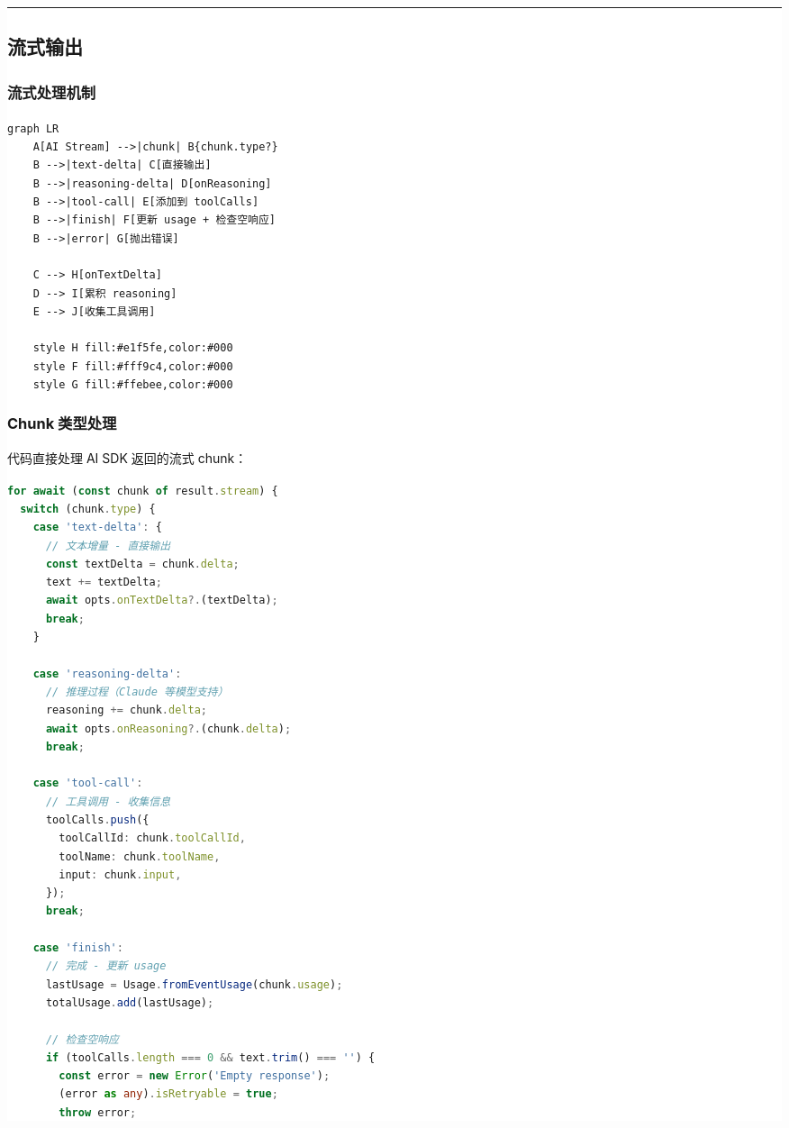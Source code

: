 
---

## 流式输出

### 流式处理机制

```mermaid
graph LR
    A[AI Stream] -->|chunk| B{chunk.type?}
    B -->|text-delta| C[直接输出]
    B -->|reasoning-delta| D[onReasoning]
    B -->|tool-call| E[添加到 toolCalls]
    B -->|finish| F[更新 usage + 检查空响应]
    B -->|error| G[抛出错误]

    C --> H[onTextDelta]
    D --> I[累积 reasoning]
    E --> J[收集工具调用]

    style H fill:#e1f5fe,color:#000
    style F fill:#fff9c4,color:#000
    style G fill:#ffebee,color:#000
```

### Chunk 类型处理

代码直接处理 AI SDK 返回的流式 chunk：

```typescript
for await (const chunk of result.stream) {
  switch (chunk.type) {
    case 'text-delta': {
      // 文本增量 - 直接输出
      const textDelta = chunk.delta;
      text += textDelta;
      await opts.onTextDelta?.(textDelta);
      break;
    }
    
    case 'reasoning-delta':
      // 推理过程（Claude 等模型支持）
      reasoning += chunk.delta;
      await opts.onReasoning?.(chunk.delta);
      break;
    
    case 'tool-call':
      // 工具调用 - 收集信息
      toolCalls.push({
        toolCallId: chunk.toolCallId,
        toolName: chunk.toolName,
        input: chunk.input,
      });
      break;
    
    case 'finish':
      // 完成 - 更新 usage
      lastUsage = Usage.fromEventUsage(chunk.usage);
      totalUsage.add(lastUsage);
      
      // 检查空响应
      if (toolCalls.length === 0 && text.trim() === '') {
        const error = new Error('Empty response');
        (error as any).isRetryable = true;
        throw error;
```